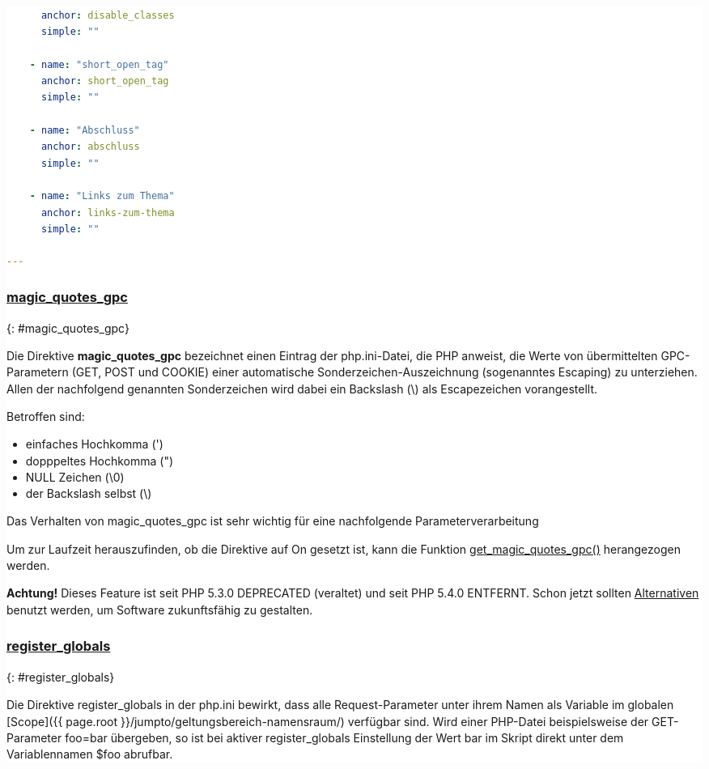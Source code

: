 ```yaml
      anchor: disable_classes
      simple: ""

    - name: "short_open_tag"
      anchor: short_open_tag
      simple: ""

    - name: "Abschluss"
      anchor: abschluss
      simple: ""

    - name: "Links zum Thema"
      anchor: links-zum-thema
      simple: ""

---
```



### [magic_quotes_gpc](#magic_quotes_gpc)
{: #magic_quotes_gpc}

Die Direktive **magic_quotes_gpc** bezeichnet einen Eintrag der php.ini-Datei, die PHP anweist, die Werte von übermittelten GPC-Parametern (GET, POST und COOKIE) einer automatische Sonderzeichen-Auszeichnung (sogenanntes Escaping) zu unterziehen. Allen der nachfolgend genannten Sonderzeichen wird dabei ein Backslash (\\) als Escapezeichen vorangestellt.

Betroffen sind:

* einfaches Hochkomma (')
* dopppeltes Hochkomma (")
* NULL Zeichen (\0)
* der Backslash selbst (\\)

Das Verhalten von magic_quotes_gpc ist sehr wichtig für eine nachfolgende Parameterverarbeitung

Um zur Laufzeit herauszufinden, ob die Direktive auf On gesetzt ist, kann die Funktion [get_magic_quotes_gpc()](http://php.net/get_magic_quotes_gpc) herangezogen werden.

<div class="alert alert-danger">
<strong>Achtung!</strong> Dieses Feature ist seit PHP 5.3.0 DEPRECATED (veraltet) und seit PHP 5.4.0 ENTFERNT.
Schon jetzt sollten <a href="http://www.php.net/manual/en/security.magicquotes.disabling.php">Alternativen</a> benutzt werden, um Software zukunftsfähig zu gestalten.
</div>


### [register_globals](#register_globals)
{: #register_globals}

Die Direktive register_globals in der php.ini bewirkt, dass alle Request-Parameter unter ihrem Namen als Variable im globalen [Scope]({{ page.root }}/jumpto/geltungsbereich-namensraum/) verfügbar sind. Wird einer PHP-Datei beispielsweise der GET-Parameter foo=bar übergeben, so ist bei aktiver register_globals Einstellung der Wert bar im Skript direkt unter dem Variablennamen $foo abrufbar.
